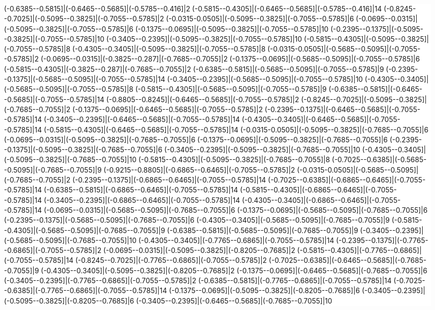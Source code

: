 (-0.6385--0.5815]|(-0.6465--0.5685]|(-0.5785--0.416]|2
(-0.5815--0.4305]|(-0.6465--0.5685]|(-0.5785--0.416]|14
(-0.8245--0.7025]|(-0.5095--0.3825]|(-0.7055--0.5785]|2
(-0.0315-0.0505]|(-0.5095--0.3825]|(-0.7055--0.5785]|6
(-0.0695--0.0315]|(-0.5095--0.3825]|(-0.7055--0.5785]|6
(-0.1375--0.0695]|(-0.5095--0.3825]|(-0.7055--0.5785]|10
(-0.2395--0.1375]|(-0.5095--0.3825]|(-0.7055--0.5785]|10
(-0.3405--0.2395]|(-0.5095--0.3825]|(-0.7055--0.5785]|10
(-0.5815--0.4305]|(-0.5095--0.3825]|(-0.7055--0.5785]|8
(-0.4305--0.3405]|(-0.5095--0.3825]|(-0.7055--0.5785]|8
(-0.0315-0.0505]|(-0.5685--0.5095]|(-0.7055--0.5785]|2
(-0.0695--0.0315]|(-0.3825--0.287]|(-0.7685--0.7055]|2
(-0.1375--0.0695]|(-0.5685--0.5095]|(-0.7055--0.5785]|6
(-0.5815--0.4305]|(-0.3825--0.287]|(-0.7685--0.7055]|2
(-0.6385--0.5815]|(-0.5685--0.5095]|(-0.7055--0.5785]|9
(-0.2395--0.1375]|(-0.5685--0.5095]|(-0.7055--0.5785]|14
(-0.3405--0.2395]|(-0.5685--0.5095]|(-0.7055--0.5785]|10
(-0.4305--0.3405]|(-0.5685--0.5095]|(-0.7055--0.5785]|8
(-0.5815--0.4305]|(-0.5685--0.5095]|(-0.7055--0.5785]|9
(-0.6385--0.5815]|(-0.6465--0.5685]|(-0.7055--0.5785]|14
(-0.8805--0.8245]|(-0.6465--0.5685]|(-0.7055--0.5785]|2
(-0.8245--0.7025]|(-0.5095--0.3825]|(-0.7685--0.7055]|2
(-0.1375--0.0695]|(-0.6465--0.5685]|(-0.7055--0.5785]|2
(-0.2395--0.1375]|(-0.6465--0.5685]|(-0.7055--0.5785]|14
(-0.3405--0.2395]|(-0.6465--0.5685]|(-0.7055--0.5785]|14
(-0.4305--0.3405]|(-0.6465--0.5685]|(-0.7055--0.5785]|14
(-0.5815--0.4305]|(-0.6465--0.5685]|(-0.7055--0.5785]|14
(-0.0315-0.0505]|(-0.5095--0.3825]|(-0.7685--0.7055]|6
(-0.0695--0.0315]|(-0.5095--0.3825]|(-0.7685--0.7055]|6
(-0.1375--0.0695]|(-0.5095--0.3825]|(-0.7685--0.7055]|6
(-0.2395--0.1375]|(-0.5095--0.3825]|(-0.7685--0.7055]|6
(-0.3405--0.2395]|(-0.5095--0.3825]|(-0.7685--0.7055]|10
(-0.4305--0.3405]|(-0.5095--0.3825]|(-0.7685--0.7055]|10
(-0.5815--0.4305]|(-0.5095--0.3825]|(-0.7685--0.7055]|8
(-0.7025--0.6385]|(-0.5685--0.5095]|(-0.7685--0.7055]|9
(-0.9215--0.8805]|(-0.6865--0.6465]|(-0.7055--0.5785]|2
(-0.0315-0.0505]|(-0.5685--0.5095]|(-0.7685--0.7055]|2
(-0.2395--0.1375]|(-0.6865--0.6465]|(-0.7055--0.5785]|14
(-0.7025--0.6385]|(-0.6865--0.6465]|(-0.7055--0.5785]|14
(-0.6385--0.5815]|(-0.6865--0.6465]|(-0.7055--0.5785]|14
(-0.5815--0.4305]|(-0.6865--0.6465]|(-0.7055--0.5785]|14
(-0.3405--0.2395]|(-0.6865--0.6465]|(-0.7055--0.5785]|14
(-0.4305--0.3405]|(-0.6865--0.6465]|(-0.7055--0.5785]|14
(-0.0695--0.0315]|(-0.5685--0.5095]|(-0.7685--0.7055]|6
(-0.1375--0.0695]|(-0.5685--0.5095]|(-0.7685--0.7055]|6
(-0.2395--0.1375]|(-0.5685--0.5095]|(-0.7685--0.7055]|6
(-0.4305--0.3405]|(-0.5685--0.5095]|(-0.7685--0.7055]|9
(-0.5815--0.4305]|(-0.5685--0.5095]|(-0.7685--0.7055]|9
(-0.6385--0.5815]|(-0.5685--0.5095]|(-0.7685--0.7055]|9
(-0.3405--0.2395]|(-0.5685--0.5095]|(-0.7685--0.7055]|10
(-0.4305--0.3405]|(-0.7765--0.6865]|(-0.7055--0.5785]|14
(-0.2395--0.1375]|(-0.7765--0.6865]|(-0.7055--0.5785]|2
(-0.0695--0.0315]|(-0.5095--0.3825]|(-0.8205--0.7685]|2
(-0.5815--0.4305]|(-0.7765--0.6865]|(-0.7055--0.5785]|14
(-0.8245--0.7025]|(-0.7765--0.6865]|(-0.7055--0.5785]|2
(-0.7025--0.6385]|(-0.6465--0.5685]|(-0.7685--0.7055]|9
(-0.4305--0.3405]|(-0.5095--0.3825]|(-0.8205--0.7685]|2
(-0.1375--0.0695]|(-0.6465--0.5685]|(-0.7685--0.7055]|6
(-0.3405--0.2395]|(-0.7765--0.6865]|(-0.7055--0.5785]|2
(-0.6385--0.5815]|(-0.7765--0.6865]|(-0.7055--0.5785]|14
(-0.7025--0.6385]|(-0.7765--0.6865]|(-0.7055--0.5785]|14
(-0.1375--0.0695]|(-0.5095--0.3825]|(-0.8205--0.7685]|6
(-0.3405--0.2395]|(-0.5095--0.3825]|(-0.8205--0.7685]|6
(-0.3405--0.2395]|(-0.6465--0.5685]|(-0.7685--0.7055]|10